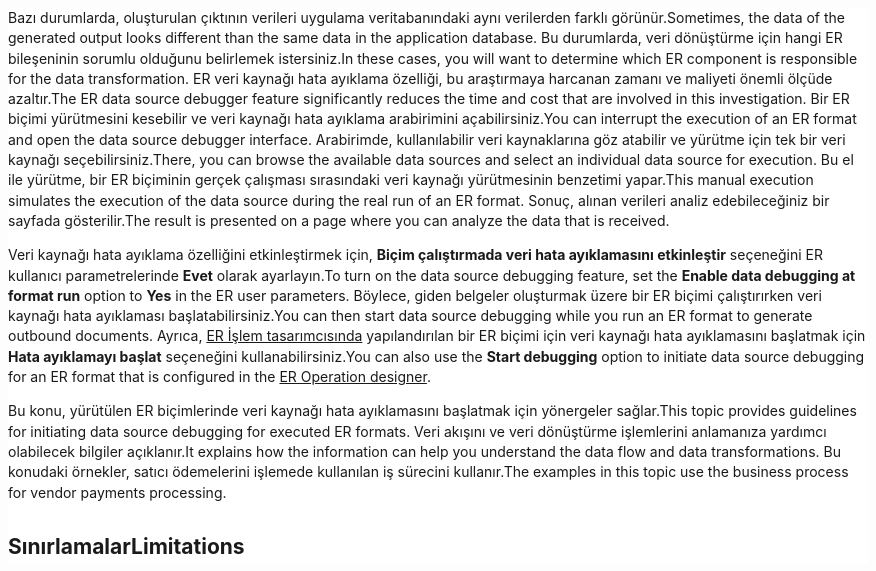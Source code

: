 <span data-ttu-id="89d15-107">Bazı durumlarda, oluşturulan çıktının verileri uygulama veritabanındaki aynı verilerden farklı görünür.</span><span class="sxs-lookup"><span data-stu-id="89d15-107">Sometimes, the data of the generated output looks different than the same data in the application database.</span></span> <span data-ttu-id="89d15-108">Bu durumlarda, veri dönüştürme için hangi ER bileşeninin sorumlu olduğunu belirlemek istersiniz.</span><span class="sxs-lookup"><span data-stu-id="89d15-108">In these cases, you will want to determine which ER component is responsible for the data transformation.</span></span> <span data-ttu-id="89d15-109">ER veri kaynağı hata ayıklama özelliği, bu araştırmaya harcanan zamanı ve maliyeti önemli ölçüde azaltır.</span><span class="sxs-lookup"><span data-stu-id="89d15-109">The ER data source debugger feature significantly reduces the time and cost that are involved in this investigation.</span></span> <span data-ttu-id="89d15-110">Bir ER biçimi yürütmesini kesebilir ve veri kaynağı hata ayıklama arabirimini açabilirsiniz.</span><span class="sxs-lookup"><span data-stu-id="89d15-110">You can interrupt the execution of an ER format and open the data source debugger interface.</span></span> <span data-ttu-id="89d15-111">Arabirimde, kullanılabilir veri kaynaklarına göz atabilir ve yürütme için tek bir veri kaynağı seçebilirsiniz.</span><span class="sxs-lookup"><span data-stu-id="89d15-111">There, you can browse the available data sources and select an individual data source for execution.</span></span> <span data-ttu-id="89d15-112">Bu el ile yürütme, bir ER biçiminin gerçek çalışması sırasındaki veri kaynağı yürütmesinin benzetimi yapar.</span><span class="sxs-lookup"><span data-stu-id="89d15-112">This manual execution simulates the execution of the data source during the real run of an ER format.</span></span> <span data-ttu-id="89d15-113">Sonuç, alınan verileri analiz edebileceğiniz bir sayfada gösterilir.</span><span class="sxs-lookup"><span data-stu-id="89d15-113">The result is presented on a page where you can analyze the data that is received.</span></span>

<span data-ttu-id="89d15-114">Veri kaynağı hata ayıklama özelliğini etkinleştirmek için, **Biçim çalıştırmada veri hata ayıklamasını etkinleştir** seçeneğini ER kullanıcı parametrelerinde **Evet** olarak ayarlayın.</span><span class="sxs-lookup"><span data-stu-id="89d15-114">To turn on the data source debugging feature, set the **Enable data debugging at format run** option to **Yes** in the ER user parameters.</span></span> <span data-ttu-id="89d15-115">Böylece, giden belgeler oluşturmak üzere bir ER biçimi çalıştırırken veri kaynağı hata ayıklaması başlatabilirsiniz.</span><span class="sxs-lookup"><span data-stu-id="89d15-115">You can then start data source debugging while you run an ER format to generate outbound documents.</span></span> <span data-ttu-id="89d15-116">Ayrıca, [ER İşlem tasarımcısında](./tasks/er-format-configuration-2016-11.md#design-the-format-of-an-electronic-document) yapılandırılan bir ER biçimi için veri kaynağı hata ayıklamasını başlatmak için **Hata ayıklamayı başlat** seçeneğini kullanabilirsiniz.</span><span class="sxs-lookup"><span data-stu-id="89d15-116">You can also use the **Start debugging** option to initiate data source debugging for an ER format that is configured in the [ER Operation designer](./tasks/er-format-configuration-2016-11.md#design-the-format-of-an-electronic-document).</span></span>

<span data-ttu-id="89d15-117">Bu konu, yürütülen ER biçimlerinde veri kaynağı hata ayıklamasını başlatmak için yönergeler sağlar.</span><span class="sxs-lookup"><span data-stu-id="89d15-117">This topic provides guidelines for initiating data source debugging for executed ER formats.</span></span> <span data-ttu-id="89d15-118">Veri akışını ve veri dönüştürme işlemlerini anlamanıza yardımcı olabilecek bilgiler açıklanır.</span><span class="sxs-lookup"><span data-stu-id="89d15-118">It explains how the information can help you understand the data flow and data transformations.</span></span> <span data-ttu-id="89d15-119">Bu konudaki örnekler, satıcı ödemelerini işlemede kullanılan iş sürecini kullanır.</span><span class="sxs-lookup"><span data-stu-id="89d15-119">The examples in this topic use the business process for vendor payments processing.</span></span>

## <a name="limitations"></a><span data-ttu-id="89d15-120">Sınırlamalar</span><span class="sxs-lookup"><span data-stu-id="89d15-120">Limitations</span></span>
